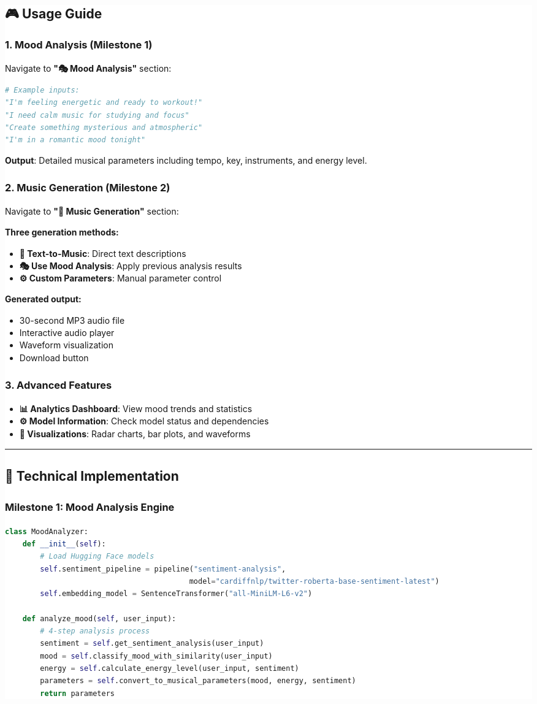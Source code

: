 
## 🎮 Usage Guide

### 1. Mood Analysis (Milestone 1)

Navigate to **"🎭 Mood Analysis"** section:

```python
# Example inputs:
"I'm feeling energetic and ready to workout!"
"I need calm music for studying and focus"  
"Create something mysterious and atmospheric"
"I'm in a romantic mood tonight"
```

**Output**: Detailed musical parameters including tempo, key, instruments, and energy level.

### 2. Music Generation (Milestone 2)

Navigate to **"🎵 Music Generation"** section:

**Three generation methods:**
- **📝 Text-to-Music**: Direct text descriptions
- **🎭 Use Mood Analysis**: Apply previous analysis results  
- **⚙️ Custom Parameters**: Manual parameter control

**Generated output:**
- 30-second MP3 audio file
- Interactive audio player
- Waveform visualization
- Download button

### 3. Advanced Features

- **📊 Analytics Dashboard**: View mood trends and statistics
- **⚙️ Model Information**: Check model status and dependencies
- **🎨 Visualizations**: Radar charts, bar plots, and waveforms

---

## 🔬 Technical Implementation

### Milestone 1: Mood Analysis Engine

```python
class MoodAnalyzer:
    def __init__(self):
        # Load Hugging Face models
        self.sentiment_pipeline = pipeline("sentiment-analysis", 
                                          model="cardiffnlp/twitter-roberta-base-sentiment-latest")
        self.embedding_model = SentenceTransformer("all-MiniLM-L6-v2")
        
    def analyze_mood(self, user_input):
        # 4-step analysis process
        sentiment = self.get_sentiment_analysis(user_input)
        mood = self.classify_mood_with_similarity(user_input)  
        energy = self.calculate_energy_level(user_input, sentiment)
        parameters = self.convert_to_musical_parameters(mood, energy, sentiment)
        return parameters
```
